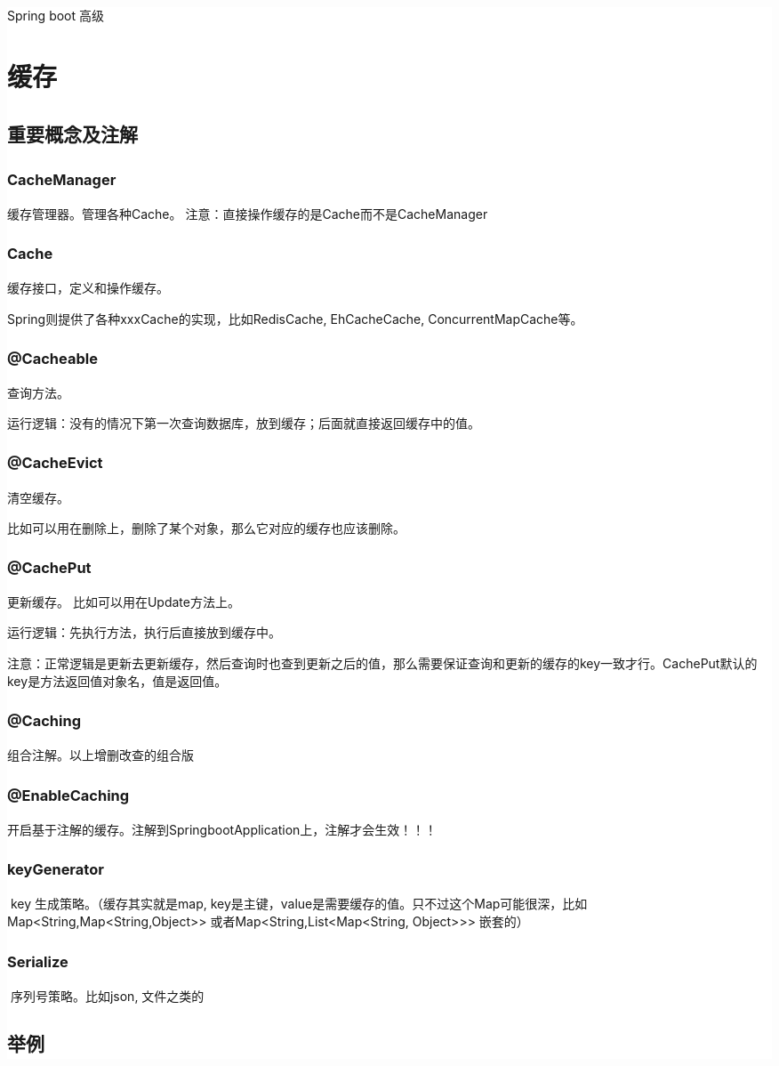 Spring boot 高级

# 缓存

## 重要概念及注解

### CacheManager

缓存管理器。管理各种Cache。  注意：直接操作缓存的是Cache而不是CacheManager

### Cache

缓存接口，定义和操作缓存。

Spring则提供了各种xxxCache的实现，比如RedisCache, EhCacheCache, ConcurrentMapCache等。

### @Cacheable

查询方法。 

运行逻辑：没有的情况下第一次查询数据库，放到缓存；后面就直接返回缓存中的值。

### @CacheEvict

清空缓存。

比如可以用在删除上，删除了某个对象，那么它对应的缓存也应该删除。

### @CachePut

更新缓存。 比如可以用在Update方法上。

运行逻辑：先执行方法，执行后直接放到缓存中。

注意：正常逻辑是更新去更新缓存，然后查询时也查到更新之后的值，那么需要保证查询和更新的缓存的key一致才行。CachePut默认的key是方法返回值对象名，值是返回值。

### @Caching

组合注解。以上增删改查的组合版

### @EnableCaching

​	开启基于注解的缓存。注解到SpringbootApplication上，注解才会生效！！！

### keyGenerator

​	key 生成策略。（缓存其实就是map,  key是主键，value是需要缓存的值。只不过这个Map可能很深，比如Map<String,Map<String,Object>> 或者Map<String,List<Map<String, Object>>> 嵌套的）

### Serialize

​	序列号策略。比如json, 文件之类的 

## 举例
